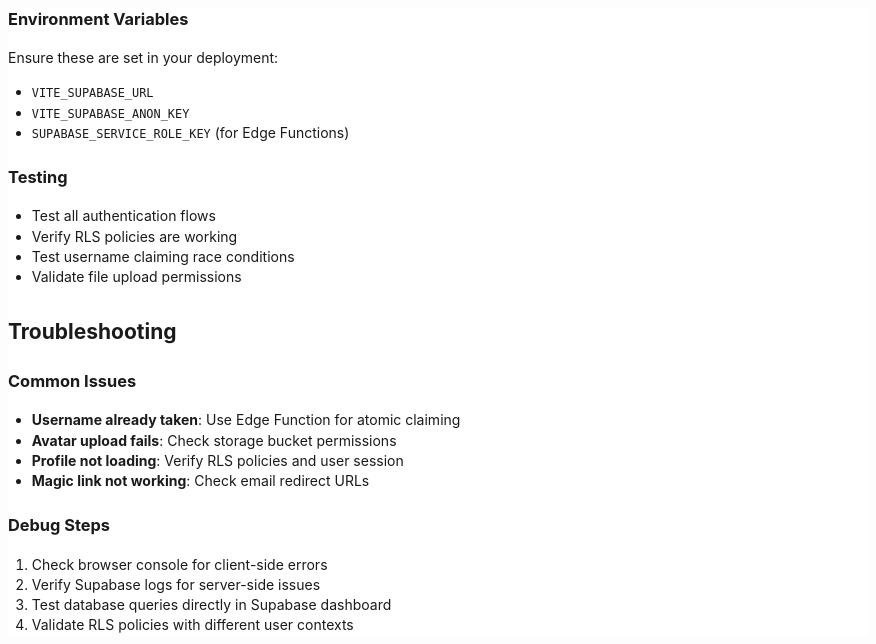 ### Environment Variables

Ensure these are set in your deployment:

- `VITE_SUPABASE_URL`
- `VITE_SUPABASE_ANON_KEY`
- `SUPABASE_SERVICE_ROLE_KEY` (for Edge Functions)

### Testing

- Test all authentication flows
- Verify RLS policies are working
- Test username claiming race conditions
- Validate file upload permissions

## Troubleshooting

### Common Issues

- **Username already taken**: Use Edge Function for atomic claiming
- **Avatar upload fails**: Check storage bucket permissions
- **Profile not loading**: Verify RLS policies and user session
- **Magic link not working**: Check email redirect URLs

### Debug Steps

1. Check browser console for client-side errors
2. Verify Supabase logs for server-side issues
3. Test database queries directly in Supabase dashboard
4. Validate RLS policies with different user contexts
